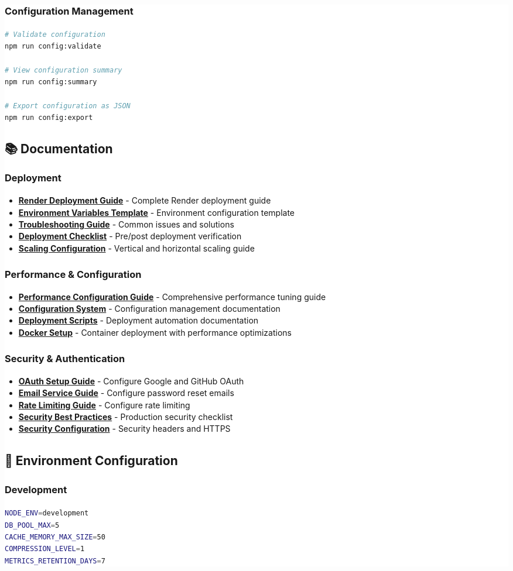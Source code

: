 ### Configuration Management
```bash
# Validate configuration
npm run config:validate

# View configuration summary  
npm run config:summary

# Export configuration as JSON
npm run config:export
```

## 📚 Documentation

### Deployment
- **[Render Deployment Guide](docs/RENDER_DEPLOYMENT_GUIDE.md)** - Complete Render deployment guide
- **[Environment Variables Template](docs/RENDER_ENV_TEMPLATE.md)** - Environment configuration template
- **[Troubleshooting Guide](docs/RENDER_TROUBLESHOOTING.md)** - Common issues and solutions
- **[Deployment Checklist](docs/RENDER_DEPLOYMENT_CHECKLIST.md)** - Pre/post deployment verification
- **[Scaling Configuration](docs/SCALING_CONFIGURATION.md)** - Vertical and horizontal scaling guide

### Performance & Configuration
- **[Performance Configuration Guide](docs/PERFORMANCE_CONFIGURATION.md)** - Comprehensive performance tuning guide
- **[Configuration System](config/README.md)** - Configuration management documentation
- **[Deployment Scripts](scripts/)** - Deployment automation documentation
- **[Docker Setup](docker/)** - Container deployment with performance optimizations

### Security & Authentication
- **[OAuth Setup Guide](docs/OAUTH_SETUP.md)** - Configure Google and GitHub OAuth
- **[Email Service Guide](docs/EMAIL_SERVICE.md)** - Configure password reset emails
- **[Rate Limiting Guide](docs/RATE_LIMITING.md)** - Configure rate limiting
- **[Security Best Practices](docs/SECURITY_BEST_PRACTICES.md)** - Production security checklist
- **[Security Configuration](docs/SECURITY_CONFIGURATION.md)** - Security headers and HTTPS

## 🔧 Environment Configuration

### Development
```bash
NODE_ENV=development
DB_POOL_MAX=5
CACHE_MEMORY_MAX_SIZE=50
COMPRESSION_LEVEL=1
METRICS_RETENTION_DAYS=7
```
